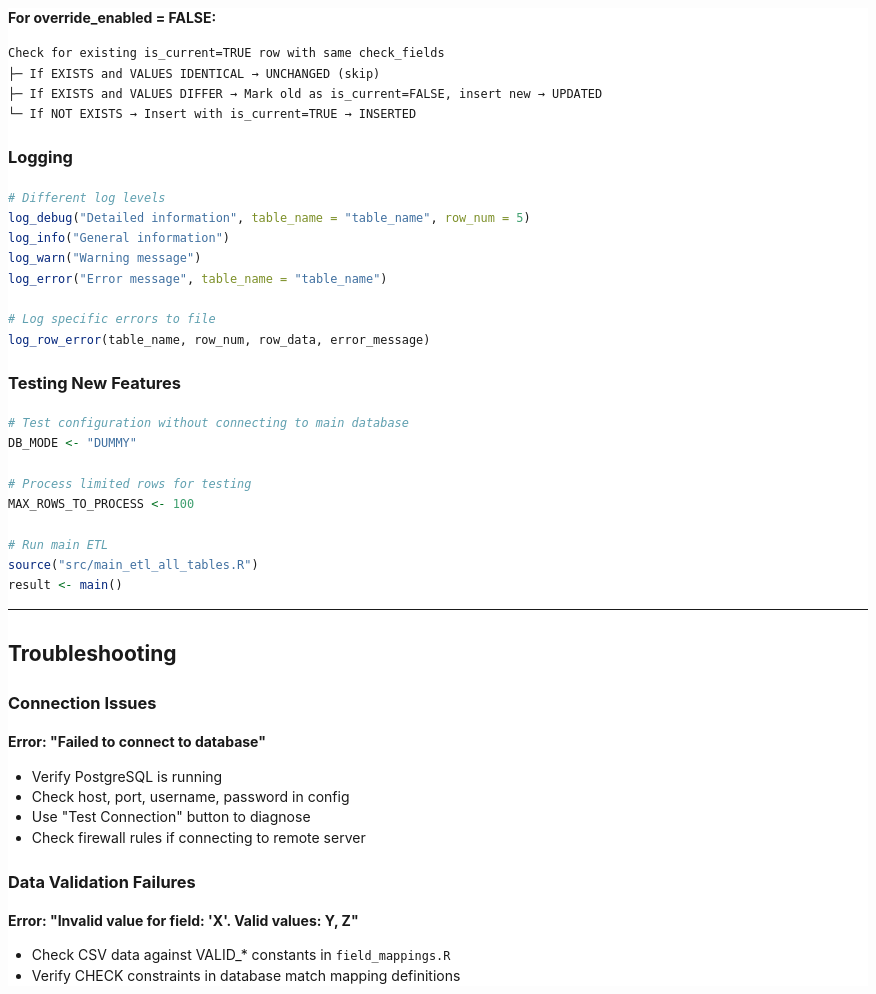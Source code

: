 **For override_enabled = FALSE:**
```
Check for existing is_current=TRUE row with same check_fields
├─ If EXISTS and VALUES IDENTICAL → UNCHANGED (skip)
├─ If EXISTS and VALUES DIFFER → Mark old as is_current=FALSE, insert new → UPDATED
└─ If NOT EXISTS → Insert with is_current=TRUE → INSERTED
```

### Logging

```r
# Different log levels
log_debug("Detailed information", table_name = "table_name", row_num = 5)
log_info("General information")
log_warn("Warning message")
log_error("Error message", table_name = "table_name")

# Log specific errors to file
log_row_error(table_name, row_num, row_data, error_message)
```

### Testing New Features

```r
# Test configuration without connecting to main database
DB_MODE <- "DUMMY"

# Process limited rows for testing
MAX_ROWS_TO_PROCESS <- 100

# Run main ETL
source("src/main_etl_all_tables.R")
result <- main()
```

---

## Troubleshooting

### Connection Issues

**Error: "Failed to connect to database"**
- Verify PostgreSQL is running
- Check host, port, username, password in config
- Use "Test Connection" button to diagnose
- Check firewall rules if connecting to remote server

### Data Validation Failures

**Error: "Invalid value for field: 'X'. Valid values: Y, Z"**
- Check CSV data against VALID_* constants in `field_mappings.R`
- Verify CHECK constraints in database match mapping definitions
